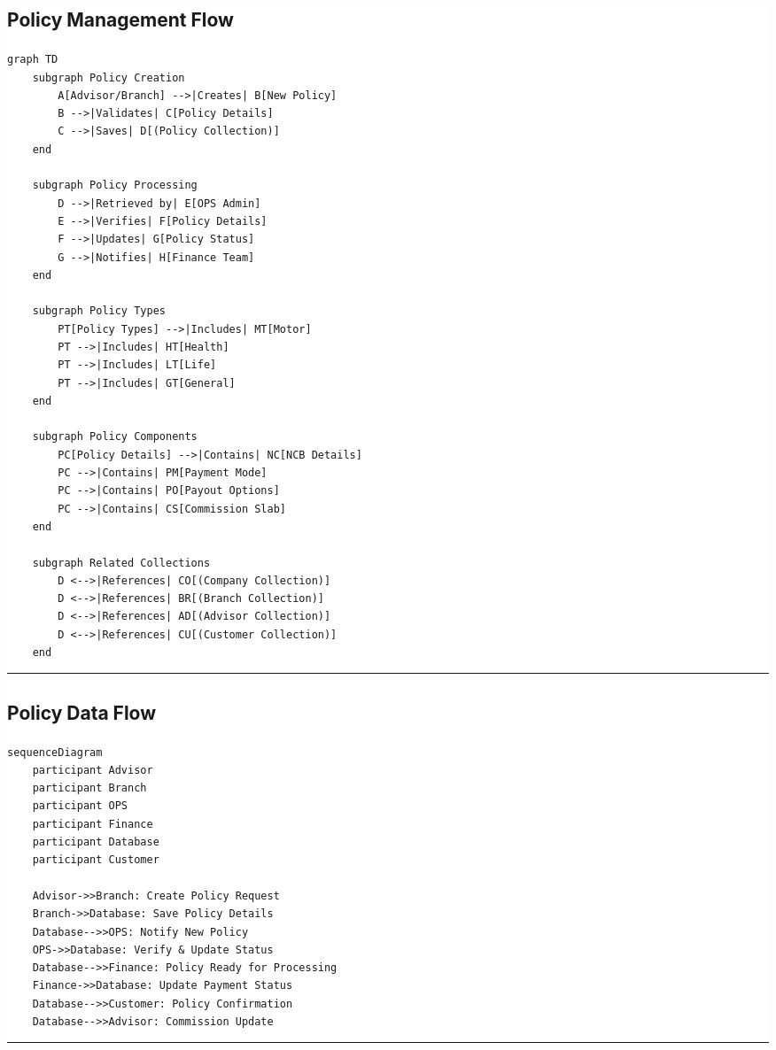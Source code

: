 
## Policy Management Flow

```mermaid
graph TD
    subgraph Policy Creation
        A[Advisor/Branch] -->|Creates| B[New Policy]
        B -->|Validates| C[Policy Details]
        C -->|Saves| D[(Policy Collection)]
    end

    subgraph Policy Processing
        D -->|Retrieved by| E[OPS Admin]
        E -->|Verifies| F[Policy Details]
        F -->|Updates| G[Policy Status]
        G -->|Notifies| H[Finance Team]
    end

    subgraph Policy Types
        PT[Policy Types] -->|Includes| MT[Motor]
        PT -->|Includes| HT[Health]
        PT -->|Includes| LT[Life]
        PT -->|Includes| GT[General]
    end

    subgraph Policy Components
        PC[Policy Details] -->|Contains| NC[NCB Details]
        PC -->|Contains| PM[Payment Mode]
        PC -->|Contains| PO[Payout Options]
        PC -->|Contains| CS[Commission Slab]
    end

    subgraph Related Collections
        D <-->|References| CO[(Company Collection)]
        D <-->|References| BR[(Branch Collection)]
        D <-->|References| AD[(Advisor Collection)]
        D <-->|References| CU[(Customer Collection)]
    end
```

---

## Policy Data Flow

```mermaid
sequenceDiagram
    participant Advisor
    participant Branch
    participant OPS
    participant Finance
    participant Database
    participant Customer

    Advisor->>Branch: Create Policy Request
    Branch->>Database: Save Policy Details
    Database-->>OPS: Notify New Policy
    OPS->>Database: Verify & Update Status
    Database-->>Finance: Policy Ready for Processing
    Finance->>Database: Update Payment Status
    Database-->>Customer: Policy Confirmation
    Database-->>Advisor: Commission Update
```

---